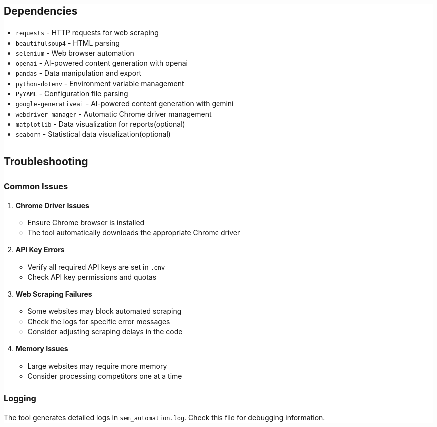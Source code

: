 ## Dependencies

- `requests` - HTTP requests for web scraping
- `beautifulsoup4` - HTML parsing
- `selenium` - Web browser automation
- `openai` - AI-powered content generation with openai
- `pandas` - Data manipulation and export
- `python-dotenv` - Environment variable management
- `PyYAML` - Configuration file parsing
- `google-generativeai` - AI-powered content generation with gemini
- `webdriver-manager` - Automatic Chrome driver management
- `matplotlib` - Data visualization for reports(optional)
- `seaborn` - Statistical data visualization(optional)

## Troubleshooting

### Common Issues

1. **Chrome Driver Issues**

   - Ensure Chrome browser is installed
   - The tool automatically downloads the appropriate Chrome driver

2. **API Key Errors**

   - Verify all required API keys are set in `.env`
   - Check API key permissions and quotas

3. **Web Scraping Failures**

   - Some websites may block automated scraping
   - Check the logs for specific error messages
   - Consider adjusting scraping delays in the code

4. **Memory Issues**
   - Large websites may require more memory
   - Consider processing competitors one at a time

### Logging

The tool generates detailed logs in `sem_automation.log`. Check this file for debugging information.
